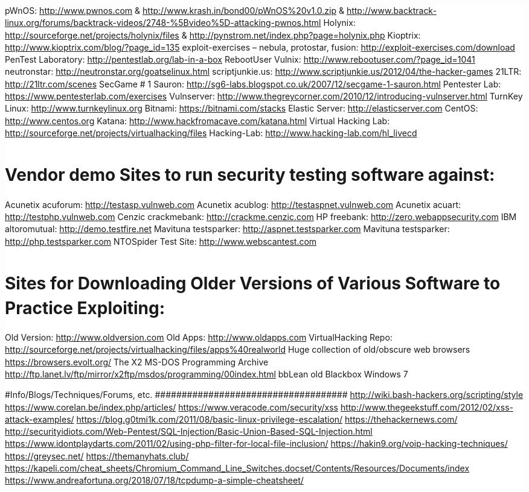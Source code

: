 pWnOS: http://www.pwnos.com & http://www.krash.in/bond00/pWnOS%20v1.0.zip & http://www.backtrack-linux.org/forums/backtrack-videos/2748-%5Bvideo%5D-attacking-pwnos.html
Holynix: http://sourceforge.net/projects/holynix/files & http://pynstrom.net/index.php?page=holynix.php
Kioptrix: http://www.kioptrix.com/blog/?page_id=135
exploit-exercises – nebula, protostar, fusion: http://exploit-exercises.com/download
PenTest Laboratory: http://pentestlab.org/lab-in-a-box
RebootUser Vulnix: http://www.rebootuser.com/?page_id=1041
neutronstar: http://neutronstar.org/goatselinux.html
scriptjunkie.us: http://www.scriptjunkie.us/2012/04/the-hacker-games
21LTR: http://21ltr.com/scenes
SecGame # 1 Sauron: http://sg6-labs.blogspot.co.uk/2007/12/secgame-1-sauron.html
Pentester Lab: https://www.pentesterlab.com/exercises
Vulnserver: http://www.thegreycorner.com/2010/12/introducing-vulnserver.html
TurnKey Linux: http://www.turnkeylinux.org
Bitnami: https://bitnami.com/stacks
Elastic Server: http://elasticserver.com
CentOS: http://www.centos.org
Katana: http://www.hackfromacave.com/katana.html
Virtual Hacking Lab: http://sourceforge.net/projects/virtualhacking/files
Hacking-Lab: http://www.hacking-lab.com/hl_livecd


# Vendor demo Sites to run security testing software against:
Acunetix acuforum: http://testasp.vulnweb.com
Acunetix acublog: http://testaspnet.vulnweb.com
Acunetix acuart: http://testphp.vulnweb.com
Cenzic crackmebank: http://crackme.cenzic.com
HP freebank: http://zero.webappsecurity.com
IBM altoromutual: http://demo.testfire.net
Mavituna testsparker: http://aspnet.testsparker.com
Mavituna testsparker: http://php.testsparker.com
NTOSpider Test Site: http://www.webscantest.com



# Sites for Downloading Older Versions of Various Software to Practice Exploiting:
Old Version: http://www.oldversion.com
Old Apps: http://www.oldapps.com
VirtualHacking Repo: http://sourceforge.net/projects/virtualhacking/files/apps%40realworld
Huge collection of old/obscure web browsers https://browsers.evolt.org/
The X2 MS-DOS Programming Archive http://ftp.lanet.lv/ftp/mirror/x2ftp/msdos/programming/00index.html
bbLean old Blackbox Windows 7 
 
#Info/Blogs/Techniques/Forums, etc.
####################################
http://wiki.bash-hackers.org/scripting/style
https://www.corelan.be/index.php/articles/
https://www.veracode.com/security/xss
http://www.thegeekstuff.com/2012/02/xss-attack-examples/
https://blog.g0tmi1k.com/2011/08/basic-linux-privilege-escalation/
https://thehackernews.com/
http://securityidiots.com/Web-Pentest/SQL-Injection/Basic-Union-Based-SQL-Injection.html
https://www.idontplaydarts.com/2011/02/using-php-filter-for-local-file-inclusion/
https://hakin9.org/voip-hacking-techniques/
https://greysec.net/
https://themanyhats.club/
https://kapeli.com/cheat_sheets/Chromium_Command_Line_Switches.docset/Contents/Resources/Documents/index
https://www.andreafortuna.org/2018/07/18/tcpdump-a-simple-cheatsheet/